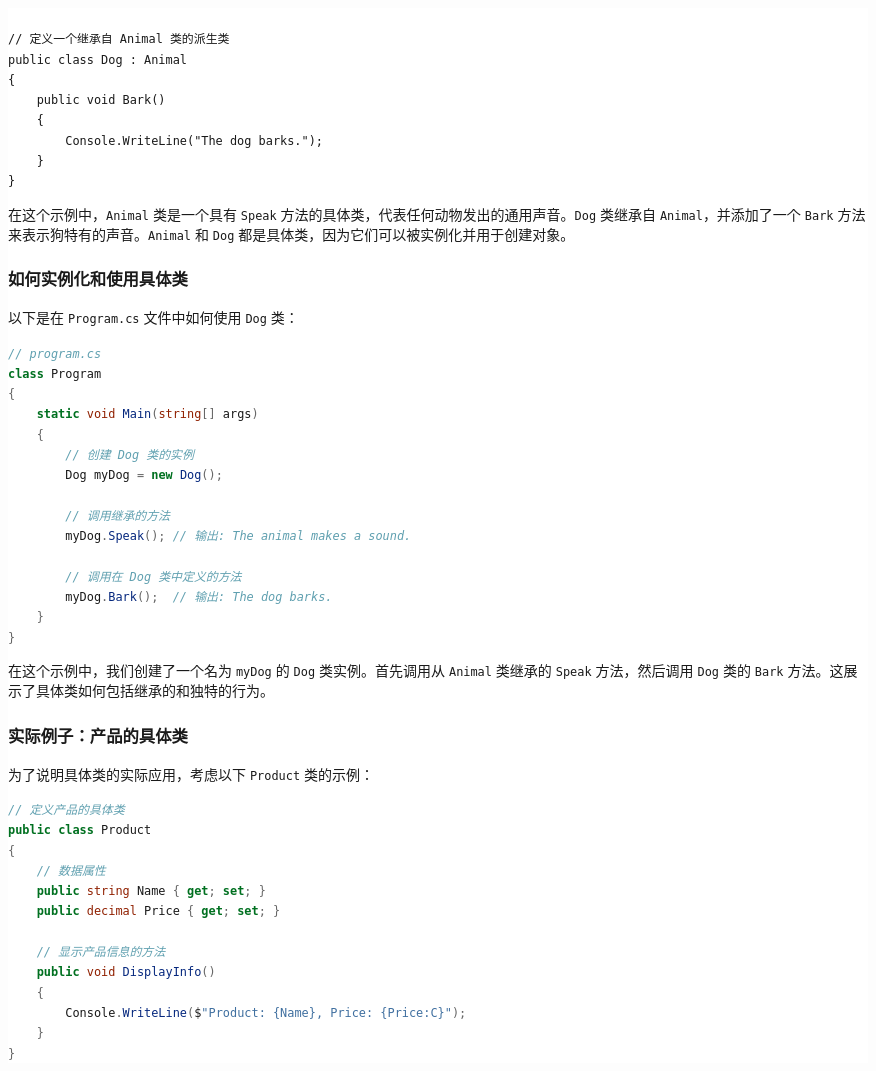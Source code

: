 ```

// 定义一个继承自 Animal 类的派生类
public class Dog : Animal
{
    public void Bark()
    {
        Console.WriteLine("The dog barks.");
    }
}
```

在这个示例中，`Animal` 类是一个具有 `Speak` 方法的具体类，代表任何动物发出的通用声音。`Dog` 类继承自 `Animal`，并添加了一个 `Bark` 方法来表示狗特有的声音。`Animal` 和 `Dog` 都是具体类，因为它们可以被实例化并用于创建对象。

### 如何实例化和使用具体类

以下是在 `Program.cs` 文件中如何使用 `Dog` 类：

```csharp
// program.cs
class Program
{
    static void Main(string[] args)
    {
        // 创建 Dog 类的实例
        Dog myDog = new Dog();

        // 调用继承的方法
        myDog.Speak(); // 输出: The animal makes a sound.

        // 调用在 Dog 类中定义的方法
        myDog.Bark();  // 输出: The dog barks.
    }
}
```

在这个示例中，我们创建了一个名为 `myDog` 的 `Dog` 类实例。首先调用从 `Animal` 类继承的 `Speak` 方法，然后调用 `Dog` 类的 `Bark` 方法。这展示了具体类如何包括继承的和独特的行为。

### 实际例子：产品的具体类

为了说明具体类的实际应用，考虑以下 `Product` 类的示例：

```csharp
// 定义产品的具体类
public class Product
{
    // 数据属性
    public string Name { get; set; }
    public decimal Price { get; set; }

    // 显示产品信息的方法
    public void DisplayInfo()
    {
        Console.WriteLine($"Product: {Name}, Price: {Price:C}");
    }
}
```

